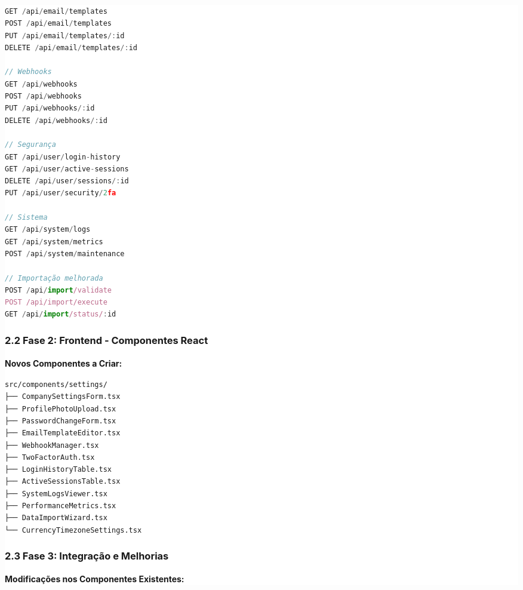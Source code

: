 ```typescript
GET /api/email/templates
POST /api/email/templates
PUT /api/email/templates/:id
DELETE /api/email/templates/:id

// Webhooks
GET /api/webhooks
POST /api/webhooks
PUT /api/webhooks/:id
DELETE /api/webhooks/:id

// Segurança
GET /api/user/login-history
GET /api/user/active-sessions
DELETE /api/user/sessions/:id
PUT /api/user/security/2fa

// Sistema
GET /api/system/logs
GET /api/system/metrics
POST /api/system/maintenance

// Importação melhorada
POST /api/import/validate
POST /api/import/execute
GET /api/import/status/:id
```

### 2.2 Fase 2: Frontend - Componentes React

**Novos Componentes a Criar:**

```
src/components/settings/
├── CompanySettingsForm.tsx
├── ProfilePhotoUpload.tsx
├── PasswordChangeForm.tsx
├── EmailTemplateEditor.tsx
├── WebhookManager.tsx
├── TwoFactorAuth.tsx
├── LoginHistoryTable.tsx
├── ActiveSessionsTable.tsx
├── SystemLogsViewer.tsx
├── PerformanceMetrics.tsx
├── DataImportWizard.tsx
└── CurrencyTimezoneSettings.tsx
```

### 2.3 Fase 3: Integração e Melhorias

**Modificações nos Componentes Existentes:**
